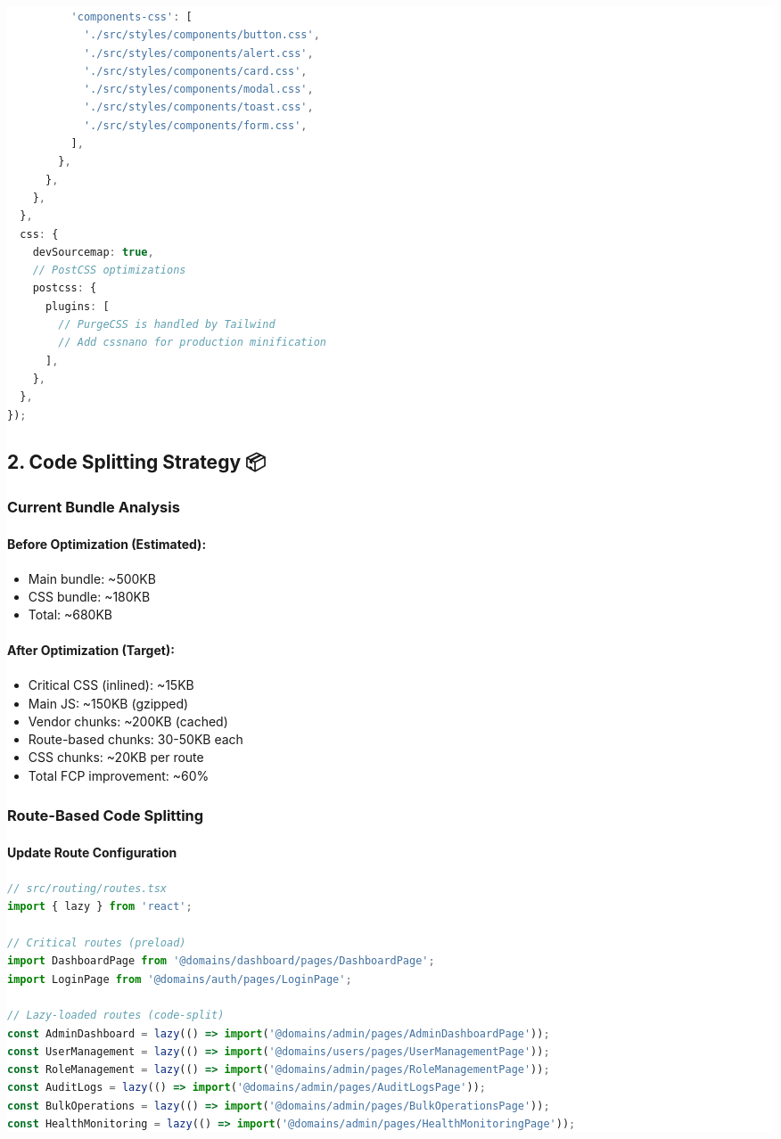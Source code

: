 ```typescript
          'components-css': [
            './src/styles/components/button.css',
            './src/styles/components/alert.css',
            './src/styles/components/card.css',
            './src/styles/components/modal.css',
            './src/styles/components/toast.css',
            './src/styles/components/form.css',
          ],
        },
      },
    },
  },
  css: {
    devSourcemap: true,
    // PostCSS optimizations
    postcss: {
      plugins: [
        // PurgeCSS is handled by Tailwind
        // Add cssnano for production minification
      ],
    },
  },
});
```

## 2. Code Splitting Strategy 📦

### Current Bundle Analysis

#### Before Optimization (Estimated):

- Main bundle: ~500KB
- CSS bundle: ~180KB
- Total: ~680KB

#### After Optimization (Target):

- Critical CSS (inlined): ~15KB
- Main JS: ~150KB (gzipped)
- Vendor chunks: ~200KB (cached)
- Route-based chunks: 30-50KB each
- CSS chunks: ~20KB per route
- Total FCP improvement: ~60%

### Route-Based Code Splitting

#### Update Route Configuration

```typescript
// src/routing/routes.tsx
import { lazy } from 'react';

// Critical routes (preload)
import DashboardPage from '@domains/dashboard/pages/DashboardPage';
import LoginPage from '@domains/auth/pages/LoginPage';

// Lazy-loaded routes (code-split)
const AdminDashboard = lazy(() => import('@domains/admin/pages/AdminDashboardPage'));
const UserManagement = lazy(() => import('@domains/users/pages/UserManagementPage'));
const RoleManagement = lazy(() => import('@domains/admin/pages/RoleManagementPage'));
const AuditLogs = lazy(() => import('@domains/admin/pages/AuditLogsPage'));
const BulkOperations = lazy(() => import('@domains/admin/pages/BulkOperationsPage'));
const HealthMonitoring = lazy(() => import('@domains/admin/pages/HealthMonitoringPage'));
```